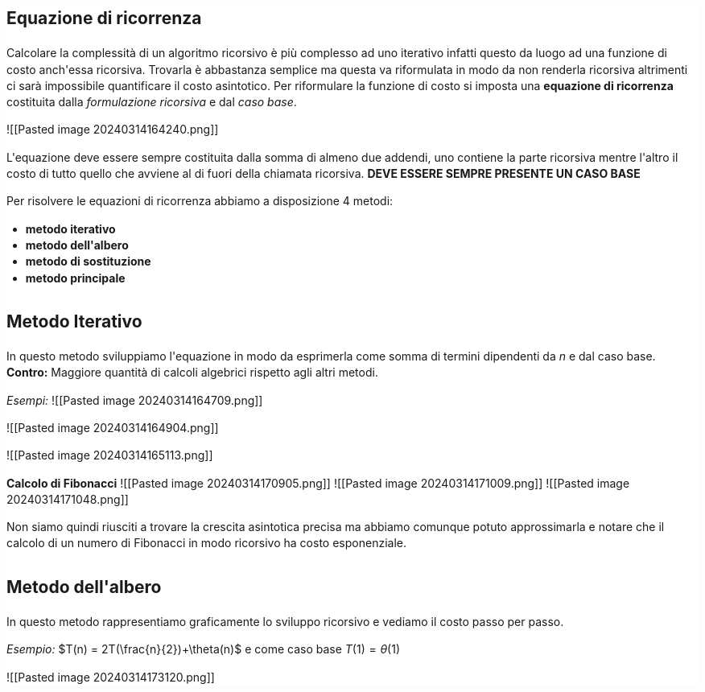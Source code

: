 ## Equazione di ricorrenza
Calcolare la complessità di un algoritmo ricorsivo è più complesso ad uno iterativo infatti questo da luogo ad una funzione di costo anch'essa ricorsiva.
Trovarla è abbastanza semplice ma questa va riformulata in modo da non renderla ricorsiva altrimenti ci sarà impossibile quantificare il costo asintotico.
Per riformulare la funzione di costo si imposta una **equazione di ricorrenza** costituita dalla _formulazione ricorsiva_ e dal _caso base_.

![[Pasted image 20240314164240.png]]

L'equazione deve essere sempre costituita dalla somma di almeno due addendi, uno contiene la parte ricorsiva mentre l'altro il costo di tutto quello che avviene al di fuori della chiamata ricorsiva.
**DEVE ESSERE SEMPRE PRESENTE UN CASO BASE**

Per risolvere le equazioni di ricorrenza abbiamo a disposizione 4 metodi:
- **metodo iterativo**
- **metodo dell'albero**
- **metodo di sostituzione**
- **metodo principale**

## Metodo Iterativo
In questo metodo sviluppiamo l'equazione in modo da esprimerla come somma di termini dipendenti da $n$ e dal caso base.
**Contro:** Maggiore quantità di calcoli algebrici rispetto agli altri metodi.

_Esempi:_
![[Pasted image 20240314164709.png]]

![[Pasted image 20240314164904.png]]

![[Pasted image 20240314165113.png]]

**Calcolo di Fibonacci**
![[Pasted image 20240314170905.png]]
![[Pasted image 20240314171009.png]]
![[Pasted image 20240314171048.png]]

Non siamo quindi riusciti a trovare la crescita asintotica precisa ma abbiamo comunque potuto approssimarla e notare che il calcolo di un numero di Fibonacci in modo ricorsivo ha costo esponenziale.

## Metodo dell'albero
In questo metodo rappresentiamo graficamente lo sviluppo ricorsivo e vediamo il costo passo per passo.

_Esempio:_
$T(n) = 2T(\frac{n}{2})+\theta(n)$ e come caso base $T(1)=\theta(1)$

![[Pasted image 20240314173120.png]]
